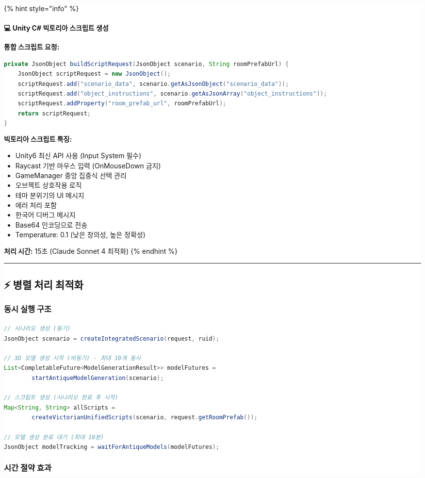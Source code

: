 {% hint style="info" %}

#### 💻 **Unity C# 빅토리아 스크립트 생성**

**통합 스크립트 요청:**

```java
private JsonObject buildScriptRequest(JsonObject scenario, String roomPrefabUrl) {
    JsonObject scriptRequest = new JsonObject();
    scriptRequest.add("scenario_data", scenario.getAsJsonObject("scenario_data"));
    scriptRequest.add("object_instructions", scenario.getAsJsonArray("object_instructions"));
    scriptRequest.addProperty("room_prefab_url", roomPrefabUrl);
    return scriptRequest;
}
```

**빅토리아 스크립트 특징:**

- Unity6 최신 API 사용 (Input System 필수)
- Raycast 기반 마우스 입력 (OnMouseDown 금지)
- GameManager 중앙 집중식 선택 관리
- 오브젝트 상호작용 로직
- 테마 분위기의 UI 메시지
- 에러 처리 포함
- 한국어 디버그 메시지
- Base64 인코딩으로 전송
- Temperature: 0.1 (낮은 창의성, 높은 정확성)

**처리 시간:** 15초 (Claude Sonnet 4 최적화)
{% endhint %}

---

## ⚡ 병렬 처리 최적화

### 동시 실행 구조

```java
// 시나리오 생성 (동기)
JsonObject scenario = createIntegratedScenario(request, ruid);

// 3D 모델 생성 시작 (비동기) - 최대 10개 동시
List<CompletableFuture<ModelGenerationResult>> modelFutures =
        startAntiqueModelGeneration(scenario);

// 스크립트 생성 (시나리오 완료 후 시작)
Map<String, String> allScripts =
        createVictorianUnifiedScripts(scenario, request.getRoomPrefab());

// 모델 생성 완료 대기 (최대 10분)
JsonObject modelTracking = waitForAntiqueModels(modelFutures);
```

### 시간 절약 효과

